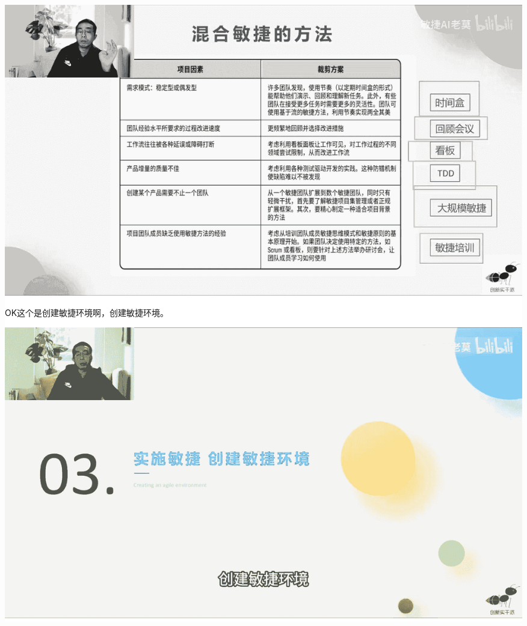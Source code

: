 ![](img/abd9b443efe14fce5a1584ae79731a88_92.png)

OK这个是创建敏捷环境啊，创建敏捷环境。

![](img/abd9b443efe14fce5a1584ae79731a88_94.png)

